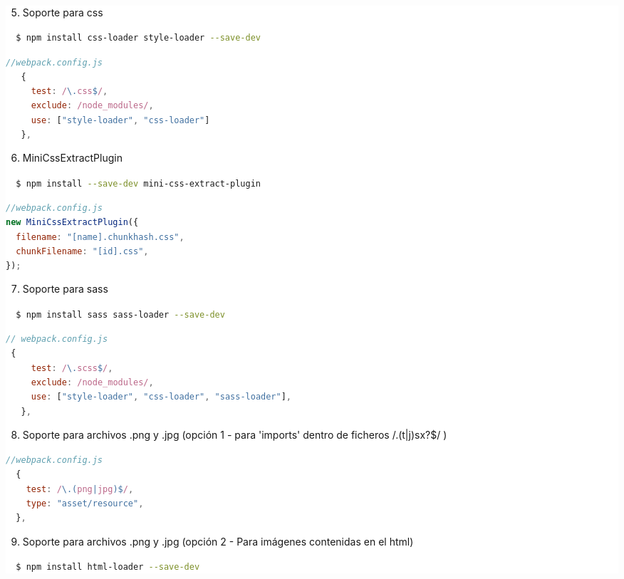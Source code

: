 5. Soporte para css

```bash
  $ npm install css-loader style-loader --save-dev
```

```js
//webpack.config.js
   {
     test: /\.css$/,
     exclude: /node_modules/,
     use: ["style-loader", "css-loader"]
   },
```

6. MiniCssExtractPlugin

```bash
  $ npm install --save-dev mini-css-extract-plugin
```

```js
//webpack.config.js
new MiniCssExtractPlugin({
  filename: "[name].chunkhash.css",
  chunkFilename: "[id].css",
});
```

7. Soporte para sass

```bash
  $ npm install sass sass-loader --save-dev
```

```js
// webpack.config.js
 {
     test: /\.scss$/,
     exclude: /node_modules/,
     use: ["style-loader", "css-loader", "sass-loader"],
   },
```

8. Soporte para archivos .png y .jpg (opción 1 - para 'imports' dentro de ficheros /\.(t|j)sx?$/ )

```js
//webpack.config.js
  {
    test: /\.(png|jpg)$/,
    type: "asset/resource",
  },
```

9. Soporte para archivos .png y .jpg (opción 2 - Para imágenes contenidas en el html)

```bash
  $ npm install html-loader --save-dev
```
